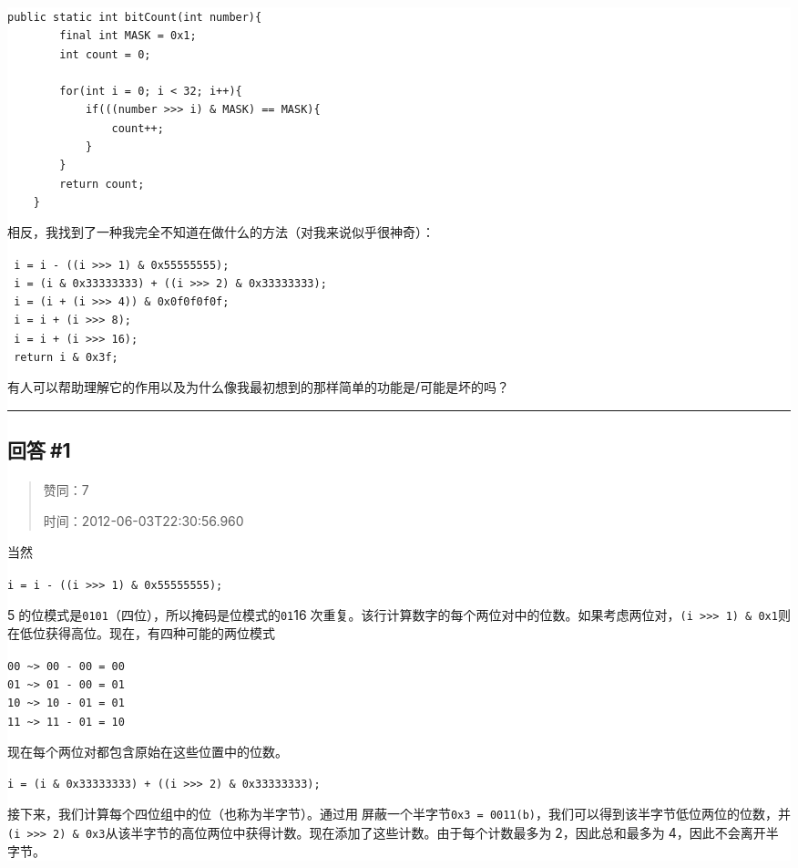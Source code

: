 ```
public static int bitCount(int number){  
        final int MASK = 0x1;  
        int count = 0;  

        for(int i = 0; i < 32; i++){  
            if(((number >>> i) & MASK) == MASK){  
                count++;  
            }  
        }  
        return count;  
    } 
```

相反，我找到了一种我完全不知道在做什么的方法（对我来说似乎很神奇）：

```
 i = i - ((i >>> 1) & 0x55555555);  
 i = (i & 0x33333333) + ((i >>> 2) & 0x33333333);  
 i = (i + (i >>> 4)) & 0x0f0f0f0f;  
 i = i + (i >>> 8);  
 i = i + (i >>> 16);  
 return i & 0x3f; 
```

有人可以帮助理解它的作用以及为什么像我最初想到的那样简单的功能是/可能是坏的吗？

* * *

## 回答 #1

> 赞同：7
> 
> 时间：2012-06-03T22:30:56.960

当然

```
i = i - ((i >>> 1) & 0x55555555); 
```

5 的位模式是`0101`（四位），所以掩码是位模式的`01`16 次重复。该行计算数字的每个两位对中的位数。如果考虑两位对，`(i >>> 1) & 0x1`则在低位获得高位。现在，有四种可能的两位模式

```
00 ~> 00 - 00 = 00
01 ~> 01 - 00 = 01
10 ~> 10 - 01 = 01
11 ~> 11 - 01 = 10 
```

现在每个两位对都包含原始在这些位置中的位数。

```
i = (i & 0x33333333) + ((i >>> 2) & 0x33333333); 
```

接下来，我们计算每个四位组中的位（也称为半字节）。通过用 屏蔽一个半字节`0x3 = 0011(b)`，我们可以得到该半字节低位两位的位数，并`(i >>> 2) & 0x3`从该半字节的高位两位中获得计数。现在添加了这些计数。由于每个计数最多为 2，因此总和最多为 4，因此不会离开半字节。
